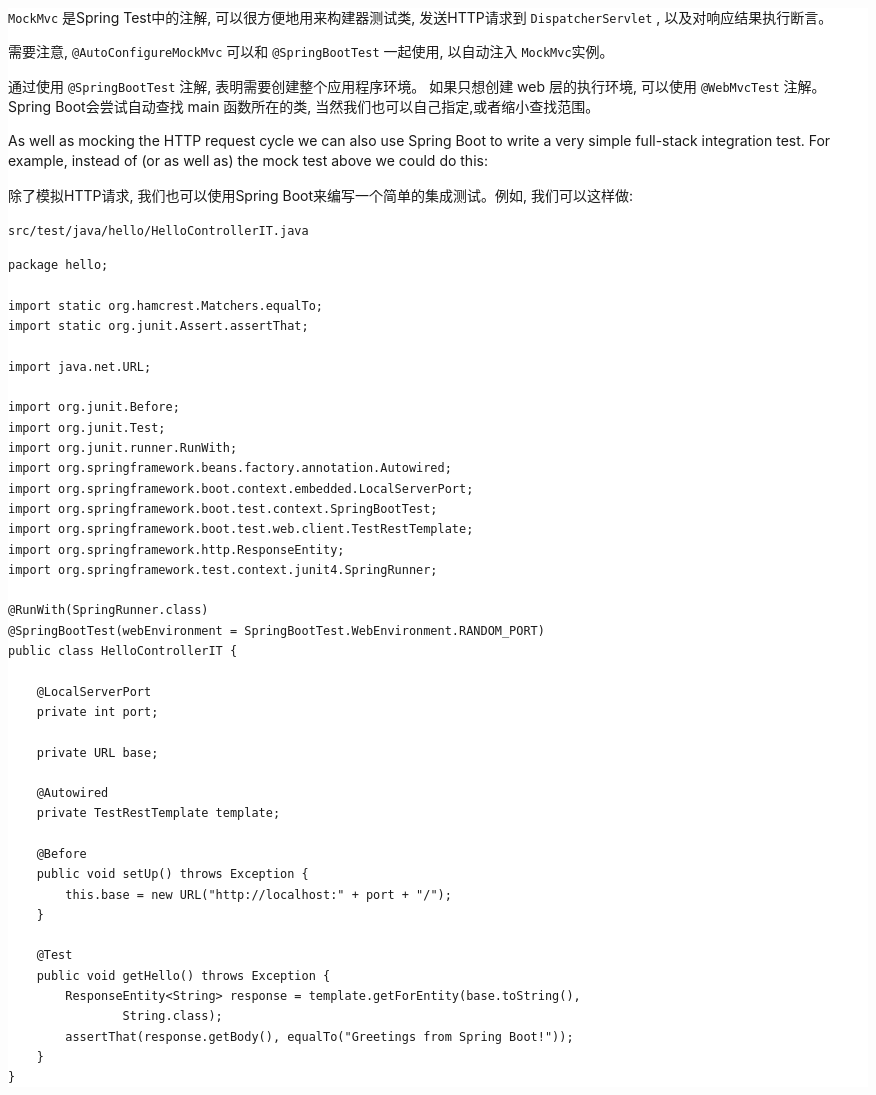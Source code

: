 `MockMvc` 是Spring Test中的注解, 可以很方便地用来构建器测试类, 发送HTTP请求到 `DispatcherServlet` , 以及对响应结果执行断言。

需要注意,  `@AutoConfigureMockMvc` 可以和 `@SpringBootTest` 一起使用, 以自动注入 `MockMvc`实例。 

通过使用 `@SpringBootTest` 注解, 表明需要创建整个应用程序环境。 如果只想创建 web 层的执行环境, 可以使用 `@WebMvcTest` 注解。 Spring Boot会尝试自动查找 main 函数所在的类, 当然我们也可以自己指定,或者缩小查找范围。

As well as mocking the HTTP request cycle we can also use Spring Boot to write a very simple full-stack integration test. For example, instead of (or as well as) the mock test above we could do this:

除了模拟HTTP请求, 我们也可以使用Spring Boot来编写一个简单的集成测试。例如, 我们可以这样做:

`src/test/java/hello/HelloControllerIT.java`



```
package hello;

import static org.hamcrest.Matchers.equalTo;
import static org.junit.Assert.assertThat;

import java.net.URL;

import org.junit.Before;
import org.junit.Test;
import org.junit.runner.RunWith;
import org.springframework.beans.factory.annotation.Autowired;
import org.springframework.boot.context.embedded.LocalServerPort;
import org.springframework.boot.test.context.SpringBootTest;
import org.springframework.boot.test.web.client.TestRestTemplate;
import org.springframework.http.ResponseEntity;
import org.springframework.test.context.junit4.SpringRunner;

@RunWith(SpringRunner.class)
@SpringBootTest(webEnvironment = SpringBootTest.WebEnvironment.RANDOM_PORT)
public class HelloControllerIT {

    @LocalServerPort
    private int port;

    private URL base;

    @Autowired
    private TestRestTemplate template;

    @Before
    public void setUp() throws Exception {
        this.base = new URL("http://localhost:" + port + "/");
    }

    @Test
    public void getHello() throws Exception {
        ResponseEntity<String> response = template.getForEntity(base.toString(),
                String.class);
        assertThat(response.getBody(), equalTo("Greetings from Spring Boot!"));
    }
}
```
